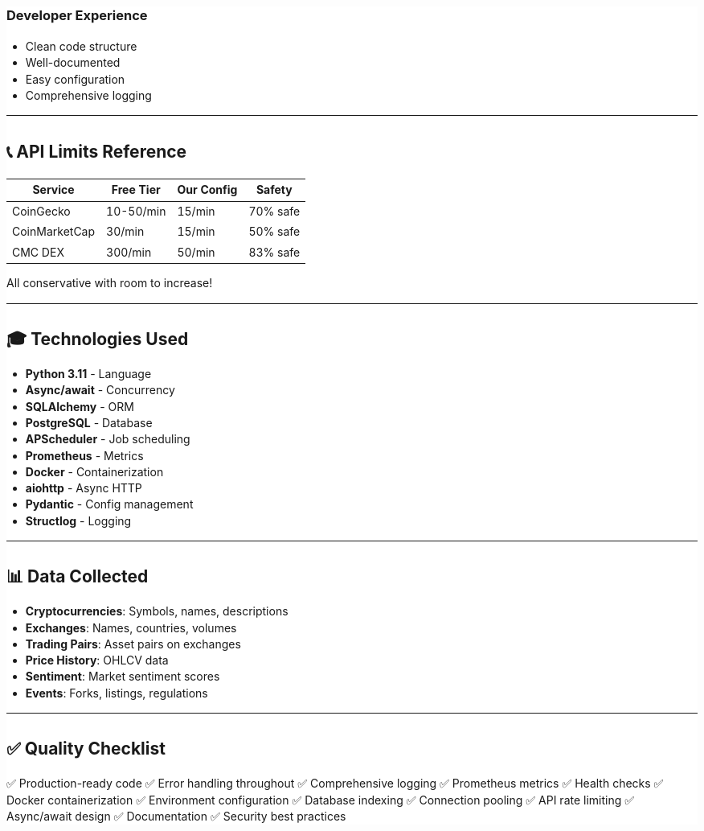 ### Developer Experience
- Clean code structure
- Well-documented
- Easy configuration
- Comprehensive logging

---

## 📞 API Limits Reference

| Service | Free Tier | Our Config | Safety |
|---------|-----------|-----------|---------|
| CoinGecko | 10-50/min | 15/min | 70% safe |
| CoinMarketCap | 30/min | 15/min | 50% safe |
| CMC DEX | 300/min | 50/min | 83% safe |

All conservative with room to increase!

---

## 🎓 Technologies Used

- **Python 3.11** - Language
- **Async/await** - Concurrency
- **SQLAlchemy** - ORM
- **PostgreSQL** - Database
- **APScheduler** - Job scheduling
- **Prometheus** - Metrics
- **Docker** - Containerization
- **aiohttp** - Async HTTP
- **Pydantic** - Config management
- **Structlog** - Logging

---

## 📊 Data Collected

- **Cryptocurrencies**: Symbols, names, descriptions
- **Exchanges**: Names, countries, volumes
- **Trading Pairs**: Asset pairs on exchanges
- **Price History**: OHLCV data
- **Sentiment**: Market sentiment scores
- **Events**: Forks, listings, regulations

---

## ✅ Quality Checklist

✅ Production-ready code
✅ Error handling throughout
✅ Comprehensive logging
✅ Prometheus metrics
✅ Health checks
✅ Docker containerization
✅ Environment configuration
✅ Database indexing
✅ Connection pooling
✅ API rate limiting
✅ Async/await design
✅ Documentation
✅ Security best practices